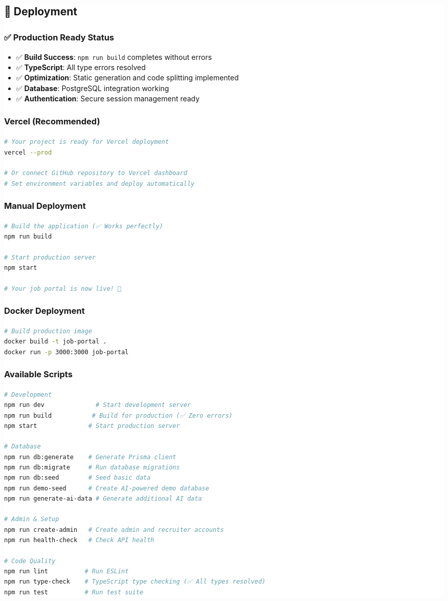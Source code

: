 ## 🚀 Deployment

### ✅ **Production Ready Status**
- ✅ **Build Success**: `npm run build` completes without errors
- ✅ **TypeScript**: All type errors resolved
- ✅ **Optimization**: Static generation and code splitting implemented
- ✅ **Database**: PostgreSQL integration working
- ✅ **Authentication**: Secure session management ready

### Vercel (Recommended)
```bash
# Your project is ready for Vercel deployment
vercel --prod

# Or connect GitHub repository to Vercel dashboard
# Set environment variables and deploy automatically
```

### Manual Deployment
```bash
# Build the application (✅ Works perfectly)
npm run build

# Start production server
npm start

# Your job portal is now live! 🎉
```

### Docker Deployment
```bash
# Build production image
docker build -t job-portal .
docker run -p 3000:3000 job-portal
```

### **Available Scripts**
```bash
# Development
npm run dev              # Start development server
npm run build           # Build for production (✅ Zero errors)
npm start              # Start production server

# Database
npm run db:generate    # Generate Prisma client
npm run db:migrate     # Run database migrations
npm run db:seed        # Seed basic data
npm run demo-seed      # Create AI-powered demo database
npm run generate-ai-data # Generate additional AI data

# Admin & Setup
npm run create-admin   # Create admin and recruiter accounts
npm run health-check   # Check API health

# Code Quality
npm run lint          # Run ESLint
npm run type-check    # TypeScript type checking (✅ All types resolved)
npm run test          # Run test suite
```
